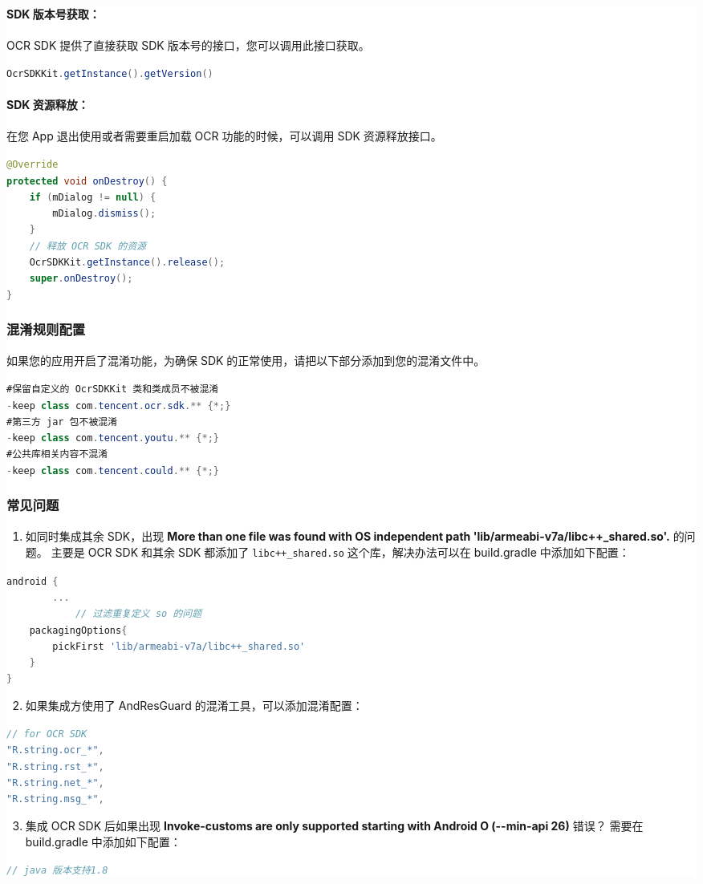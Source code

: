

#### SDK 版本号获取：

OCR SDK 提供了直接获取 SDK 版本号的接口，您可以调用此接口获取。

```java
OcrSDKKit.getInstance().getVersion()
```



#### SDK 资源释放：

在您 App 退出使用或者需要重启加载 OCR 功能的时候，可以调用 SDK 资源释放接口。

```java
@Override
protected void onDestroy() {
    if (mDialog != null) {
        mDialog.dismiss();
    }
    // 释放 OCR SDK 的资源
    OcrSDKKit.getInstance().release();
    super.onDestroy();
}
```

### 混淆规则配置

如果您的应用开启了混淆功能，为确保 SDK 的正常使用，请把以下部分添加到您的混淆文件中。
```java
#保留自定义的 OcrSDKKit 类和类成员不被混淆
-keep class com.tencent.ocr.sdk.** {*;}
#第三方 jar 包不被混淆
-keep class com.tencent.youtu.** {*;}
#公共库相关内容不混淆
-keep class com.tencent.could.** {*;}
```



### 常见问题

1. 如同时集成其余 SDK，出现 **More than one file was found with OS independent path 'lib/armeabi-v7a/libc++_shared.so'.**  的问题。
主要是 OCR SDK 和其余 SDK 都添加了 `libc++_shared.so` 这个库，解决办法可以在 build.gradle 中添加如下配置：
```groovy
android {
		...
		    // 过滤重复定义 so 的问题
    packagingOptions{
        pickFirst 'lib/armeabi-v7a/libc++_shared.so'
    }
}
```
2. 如果集成方使用了 AndResGuard 的混淆工具，可以添加混淆配置：
```groovy
// for OCR SDK
"R.string.ocr_*",
"R.string.rst_*",
"R.string.net_*",
"R.string.msg_*",

```
3. 集成 OCR SDK 后如果出现 **Invoke-customs are only supported starting with Android O (--min-api 26)** 错误？
需要在 build.gradle 中添加如下配置：
```groovy
// java 版本支持1.8
```